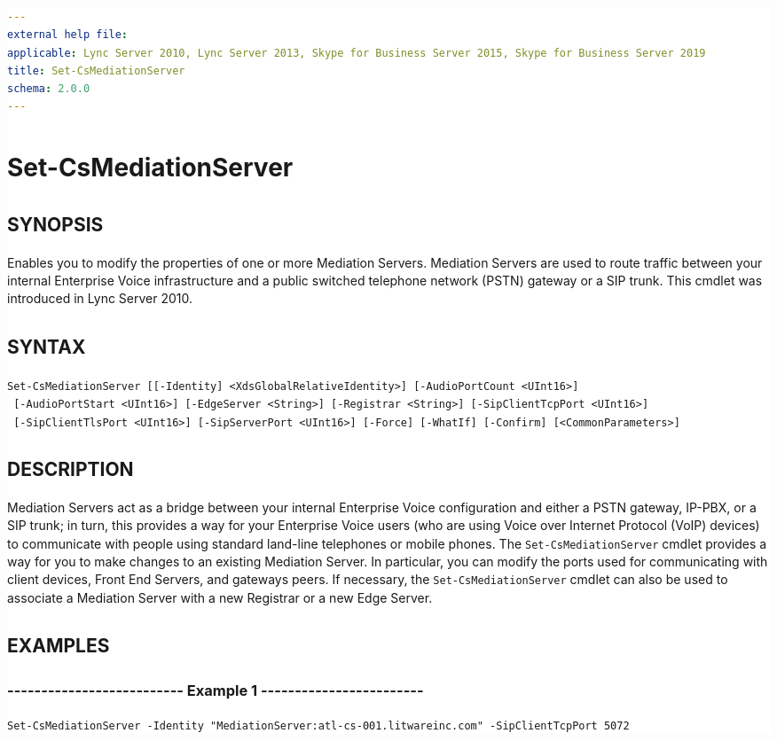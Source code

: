 ```yaml
---
external help file: 
applicable: Lync Server 2010, Lync Server 2013, Skype for Business Server 2015, Skype for Business Server 2019
title: Set-CsMediationServer
schema: 2.0.0
---
```


# Set-CsMediationServer

## SYNOPSIS
Enables you to modify the properties of one or more Mediation Servers.
Mediation Servers are used to route traffic between your internal Enterprise Voice infrastructure and a public switched telephone network (PSTN) gateway or a SIP trunk.
This cmdlet was introduced in Lync Server 2010.


## SYNTAX

```
Set-CsMediationServer [[-Identity] <XdsGlobalRelativeIdentity>] [-AudioPortCount <UInt16>]
 [-AudioPortStart <UInt16>] [-EdgeServer <String>] [-Registrar <String>] [-SipClientTcpPort <UInt16>]
 [-SipClientTlsPort <UInt16>] [-SipServerPort <UInt16>] [-Force] [-WhatIf] [-Confirm] [<CommonParameters>]
```

## DESCRIPTION
Mediation Servers act as a bridge between your internal Enterprise Voice configuration and either a PSTN gateway, IP-PBX, or a SIP trunk; in turn, this provides a way for your Enterprise Voice users (who are using Voice over Internet Protocol (VoIP) devices) to communicate with people using standard land-line telephones or mobile phones.
The `Set-CsMediationServer` cmdlet provides a way for you to make changes to an existing Mediation Server.
In particular, you can modify the ports used for communicating with client devices, Front End Servers, and gateways peers.
If necessary, the `Set-CsMediationServer` cmdlet can also be used to associate a Mediation Server with a new Registrar or a new Edge Server.


## EXAMPLES

### -------------------------- Example 1 ------------------------
```
Set-CsMediationServer -Identity "MediationServer:atl-cs-001.litwareinc.com" -SipClientTcpPort 5072
```
